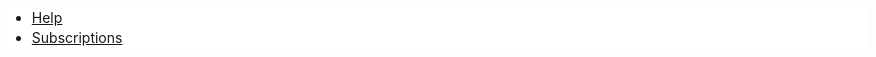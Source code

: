   - [Help](https://help.nytimes3xbfgragh.onion/hc/en-us)
  - [Subscriptions](https://www.nytimes3xbfgragh.onion/subscription?campaignId=37WXW)

</div>

</div>

</div>

</div>

</div>
